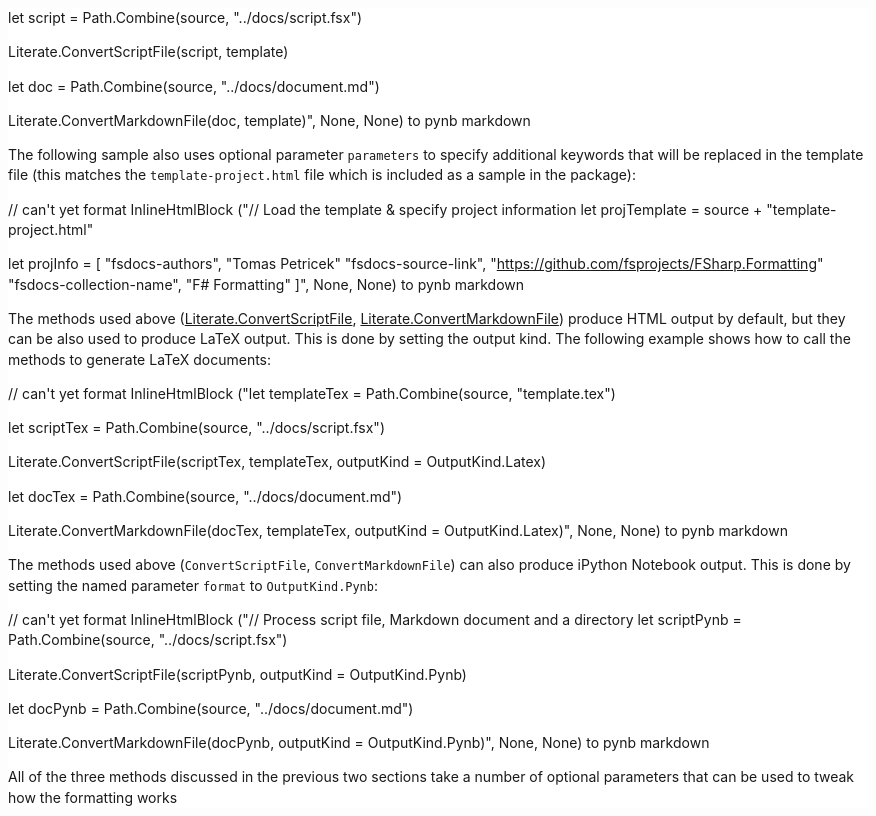 let script = Path.Combine(source, "../docs/script.fsx")

Literate.ConvertScriptFile(script, template)

let doc = Path.Combine(source, "../docs/document.md")

Literate.ConvertMarkdownFile(doc, template)", None, None) to pynb markdown

The following sample also uses optional parameter `parameters` to specify additional
keywords that will be replaced in the template file (this matches the `template-project.html`
file which is included as a sample in the package):

// can't yet format InlineHtmlBlock ("// Load the template & specify project information
let projTemplate = source + "template-project.html"

let projInfo =
    [ "fsdocs-authors", "Tomas Petricek"
      "fsdocs-source-link", "https://github.com/fsprojects/FSharp.Formatting"
      "fsdocs-collection-name", "F# Formatting" ]", None, None) to pynb markdown

The methods used above ([Literate.ConvertScriptFile](https://fsprojects.github.io/FSharp.Formatting/reference/fsharp-formatting-literate-literate.html), [Literate.ConvertMarkdownFile](https://fsprojects.github.io/FSharp.Formatting/reference/fsharp-formatting-literate-literate.html))
produce HTML output by default, but they can be also used to produce LaTeX output. This is done
by setting the output kind. The following
example shows how to call the methods to generate LaTeX documents:

// can't yet format InlineHtmlBlock ("let templateTex = Path.Combine(source, "template.tex")

let scriptTex = Path.Combine(source, "../docs/script.fsx")

Literate.ConvertScriptFile(scriptTex, templateTex, outputKind = OutputKind.Latex)

let docTex = Path.Combine(source, "../docs/document.md")

Literate.ConvertMarkdownFile(docTex, templateTex, outputKind = OutputKind.Latex)", None, None) to pynb markdown

The methods used above (`ConvertScriptFile`, `ConvertMarkdownFile`)
can also produce iPython Notebook output. This is done
by setting the named parameter `format` to `OutputKind.Pynb`:

// can't yet format InlineHtmlBlock ("// Process script file, Markdown document and a directory
let scriptPynb = Path.Combine(source, "../docs/script.fsx")

Literate.ConvertScriptFile(scriptPynb, outputKind = OutputKind.Pynb)

let docPynb = Path.Combine(source, "../docs/document.md")

Literate.ConvertMarkdownFile(docPynb, outputKind = OutputKind.Pynb)", None, None) to pynb markdown

All of the three methods discussed in the previous two sections take a number of optional
parameters that can be used to tweak how the formatting works


